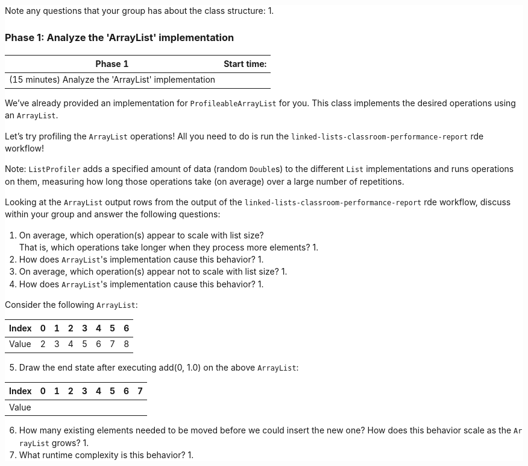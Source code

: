 Note any questions that your group has about the class structure:
1. 

### Phase 1: Analyze the 'ArrayList' implementation

|Phase 1                                             |Start time: |
|---                                                 |---         |
|(15 minutes) Analyze the 'ArrayList' implementation |            |

We’ve already provided an implementation for `ProfileableArrayList` for you. This class implements
the desired operations using an `ArrayList`.

Let’s try profiling the `ArrayList` operations! All you need to do is run the 
`linked-lists-classroom-performance-report` rde workflow!

Note: `ListProfiler` adds a specified amount of data (random `Double`s) to the different 
`List` implementations and runs operations on them, measuring how long those operations take (on
average) over a large number of repetitions.

Looking at the `ArrayList` output rows from the output of the 
`linked-lists-classroom-performance-report` rde workflow, discuss within your group and answer
the following questions:
 

1. On average, which operation(s) appear to scale with list size?  
   That is, which operations take longer when they process more elements?
    1. 
2. How does `ArrayList`'s implementation cause this behavior?
    1. 
3. On average, which operation(s) appear not to scale with list size?
    1. 
4. How does `ArrayList`'s implementation cause this behavior?
    1. 

 
 
Consider the following `ArrayList`:

|Index |0    |1    |2    |3    |4    |5    |6    |
|---   |---  |---  |---  |---  |---  |---  |---  |
|Value |2    |3    |4    |5    |6    |7    |8    |


5. Draw the end state after executing add(0, 1.0) on the above `ArrayList`:

|Index |0    |1    |2    |3    |4    |5    |6    |7    |
|---   |---  |---  |---  |---  |---  |---  |---  |---  |
|Value |     |     |     |     |     |     |     |     |


6. How many existing elements needed to be moved before we could insert the
      new one? How does this behavior scale as the `ArrayList` grows?
    1. 
7. What runtime complexity is this behavior?
    1. 


